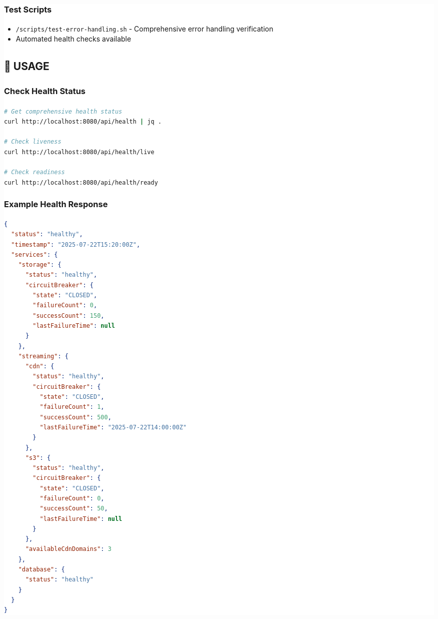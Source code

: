 ### Test Scripts
- `/scripts/test-error-handling.sh` - Comprehensive error handling verification
- Automated health checks available

## 🚀 USAGE

### Check Health Status
```bash
# Get comprehensive health status
curl http://localhost:8080/api/health | jq .

# Check liveness
curl http://localhost:8080/api/health/live

# Check readiness
curl http://localhost:8080/api/health/ready
```

### Example Health Response
```json
{
  "status": "healthy",
  "timestamp": "2025-07-22T15:20:00Z",
  "services": {
    "storage": {
      "status": "healthy",
      "circuitBreaker": {
        "state": "CLOSED",
        "failureCount": 0,
        "successCount": 150,
        "lastFailureTime": null
      }
    },
    "streaming": {
      "cdn": {
        "status": "healthy",
        "circuitBreaker": {
          "state": "CLOSED",
          "failureCount": 1,
          "successCount": 500,
          "lastFailureTime": "2025-07-22T14:00:00Z"
        }
      },
      "s3": {
        "status": "healthy",
        "circuitBreaker": {
          "state": "CLOSED",
          "failureCount": 0,
          "successCount": 50,
          "lastFailureTime": null
        }
      },
      "availableCdnDomains": 3
    },
    "database": {
      "status": "healthy"
    }
  }
}
```
